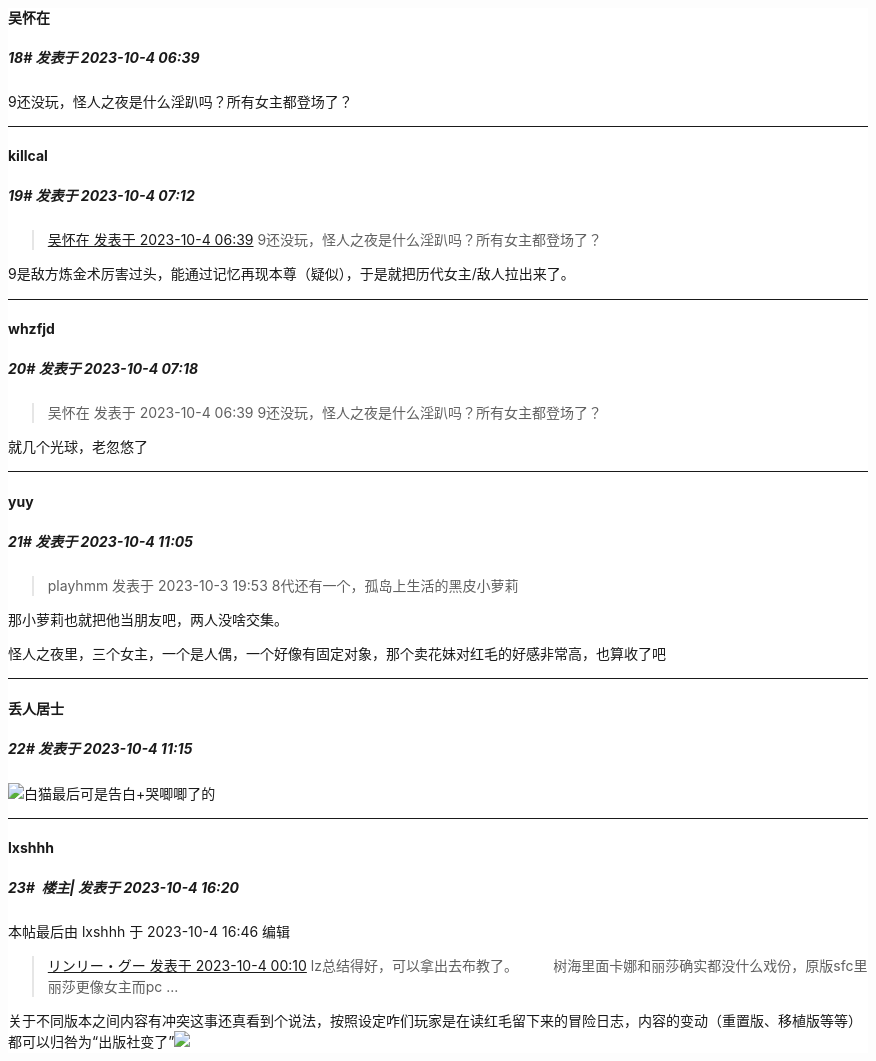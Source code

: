 ####  吴怀在  
##### 18#       发表于 2023-10-4 06:39

9还没玩，怪人之夜是什么淫趴吗？所有女主都登场了？

*****

####  killcal  
##### 19#       发表于 2023-10-4 07:12

<blockquote><a href="httphttps://bbs.saraba1st.com/2b/forum.php?mod=redirect&amp;goto=findpost&amp;pid=62609402&amp;ptid=2155361" target="_blank">吴怀在 发表于 2023-10-4 06:39</a>
9还没玩，怪人之夜是什么淫趴吗？所有女主都登场了？</blockquote>
9是敌方炼金术厉害过头，能通过记忆再现本尊（疑似），于是就把历代女主/敌人拉出来了。

*****

####  whzfjd  
##### 20#       发表于 2023-10-4 07:18

<blockquote>吴怀在 发表于 2023-10-4 06:39
9还没玩，怪人之夜是什么淫趴吗？所有女主都登场了？</blockquote>
就几个光球，老忽悠了

*****

####  yuy  
##### 21#       发表于 2023-10-4 11:05

<blockquote>playhmm 发表于 2023-10-3 19:53
8代还有一个，孤岛上生活的黑皮小萝莉</blockquote>
那小萝莉也就把他当朋友吧，两人没啥交集。

怪人之夜里，三个女主，一个是人偶，一个好像有固定对象，那个卖花妹对红毛的好感非常高，也算收了吧

*****

####  丢人居士  
##### 22#       发表于 2023-10-4 11:15

<img src="https://static.saraba1st.com/image/smiley/face2017/064.png" referrerpolicy="no-referrer">白猫最后可是告白+哭唧唧了的

*****

####  lxshhh  
##### 23#         楼主| 发表于 2023-10-4 16:20

 本帖最后由 lxshhh 于 2023-10-4 16:46 编辑 
<blockquote><a href="httphttps://bbs.saraba1st.com/2b/forum.php?mod=redirect&amp;goto=findpost&amp;pid=62608450&amp;ptid=2155361" target="_blank">リンリー・グー 发表于 2023-10-4 00:10</a>
lz总结得好，可以拿出去布教了。         树海里面卡娜和丽莎确实都没什么戏份，原版sfc里丽莎更像女主而pc ...</blockquote>
关于不同版本之间内容有冲突这事还真看到个说法，按照设定咋们玩家是在读红毛留下来的冒险日志，内容的变动（重置版、移植版等等）都可以归咎为“出版社变了”<img src="https://static.saraba1st.com/image/smiley/face2017/003.png" referrerpolicy="no-referrer">
